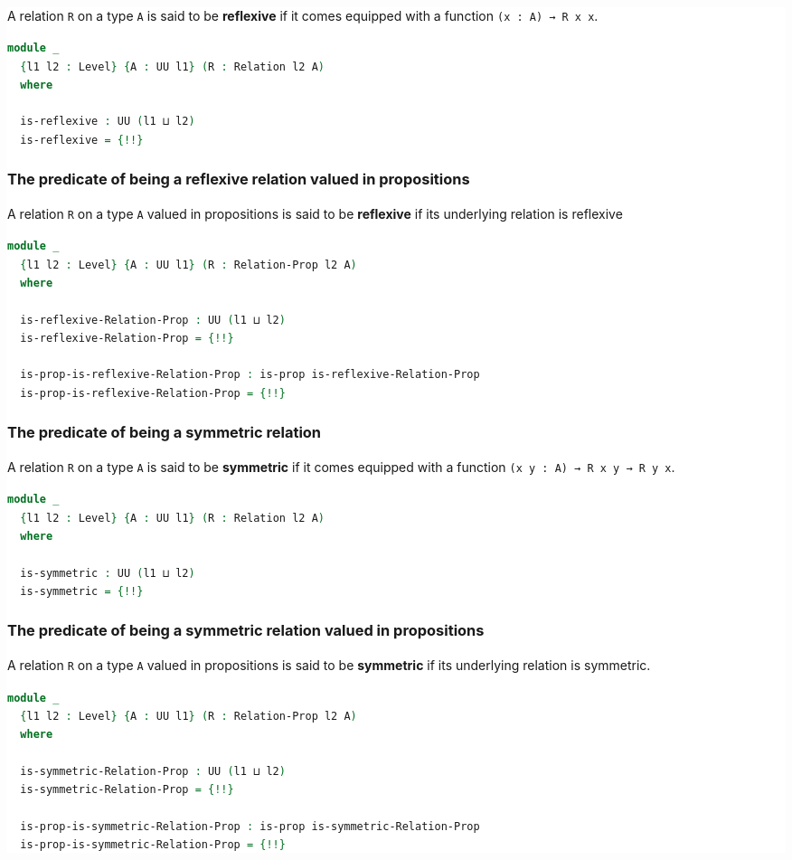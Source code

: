 A relation `R` on a type `A` is said to be **reflexive** if it comes equipped
with a function `(x : A) → R x x`.

```agda
module _
  {l1 l2 : Level} {A : UU l1} (R : Relation l2 A)
  where

  is-reflexive : UU (l1 ⊔ l2)
  is-reflexive = {!!}
```

### The predicate of being a reflexive relation valued in propositions

A relation `R` on a type `A` valued in propositions is said to be **reflexive**
if its underlying relation is reflexive

```agda
module _
  {l1 l2 : Level} {A : UU l1} (R : Relation-Prop l2 A)
  where

  is-reflexive-Relation-Prop : UU (l1 ⊔ l2)
  is-reflexive-Relation-Prop = {!!}

  is-prop-is-reflexive-Relation-Prop : is-prop is-reflexive-Relation-Prop
  is-prop-is-reflexive-Relation-Prop = {!!}
```

### The predicate of being a symmetric relation

A relation `R` on a type `A` is said to be **symmetric** if it comes equipped
with a function `(x y : A) → R x y → R y x`.

```agda
module _
  {l1 l2 : Level} {A : UU l1} (R : Relation l2 A)
  where

  is-symmetric : UU (l1 ⊔ l2)
  is-symmetric = {!!}
```

### The predicate of being a symmetric relation valued in propositions

A relation `R` on a type `A` valued in propositions is said to be **symmetric**
if its underlying relation is symmetric.

```agda
module _
  {l1 l2 : Level} {A : UU l1} (R : Relation-Prop l2 A)
  where

  is-symmetric-Relation-Prop : UU (l1 ⊔ l2)
  is-symmetric-Relation-Prop = {!!}

  is-prop-is-symmetric-Relation-Prop : is-prop is-symmetric-Relation-Prop
  is-prop-is-symmetric-Relation-Prop = {!!}
```
